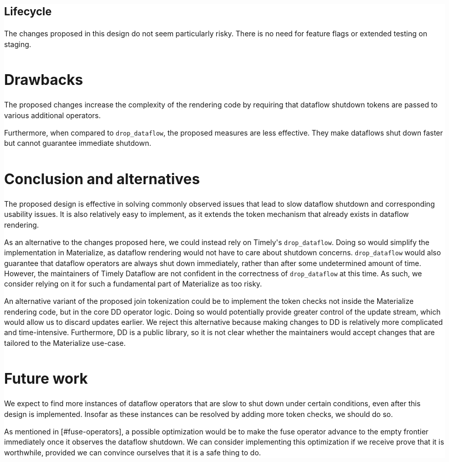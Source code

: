 ## Lifecycle
[lifecycle]: #lifecycle

The changes proposed in this design do not seem particularly risky.
There is no need for feature flags or extended testing on staging.


# Drawbacks
[drawbacks]: #drawbacks

The proposed changes increase the complexity of the rendering code by requiring that dataflow shutdown tokens are passed to various additional operators.

Furthermore, when compared to `drop_dataflow`, the proposed measures are less effective.
They make dataflows shut down faster but cannot guarantee immediate shutdown.


# Conclusion and alternatives
[conclusion-and-alternatives]: #conclusion-and-alternatives

The proposed design is effective in solving commonly observed issues that lead to slow dataflow shutdown and corresponding usability issues.
It is also relatively easy to implement, as it extends the token mechanism that already exists in dataflow rendering.

As an alternative to the changes proposed here, we could instead rely on Timely's `drop_dataflow`.
Doing so would simplify the implementation in Materialize, as dataflow rendering would not have to care about shutdown concerns.
`drop_dataflow` would also guarantee that dataflow operators are always shut down immediately, rather than after some undetermined amount of time.
However, the maintainers of Timely Dataflow are not confident in the correctness of `drop_dataflow` at this time.
As such, we consider relying on it for such a fundamental part of Materialize as too risky.

An alternative variant of the proposed join tokenization could be to implement the token checks not inside the Materialize rendering code, but in the core DD operator logic.
Doing so would potentially provide greater control of the update stream, which would allow us to discard updates earlier.
We reject this alternative because making changes to DD is relatively more complicated and time-intensive.
Furthermore, DD is a public library, so it is not clear whether the maintainers would accept changes that are tailored to the Materialize use-case.


# Future work
[future-work]: #future-work

We expect to find more instances of dataflow operators that are slow to shut down under certain conditions, even after this design is implemented.
Insofar as these instances can be resolved by adding more token checks, we should do so.

As mentioned in [#fuse-operators], a possible optimization would be to make the fuse operator advance to the empty frontier immediately once it observes the dataflow shutdown.
We can consider implementing this optimization if we receive prove that it is worthwhile, provided we can convince ourselves that it is a safe thing to do.


[summary]: #summary
[motivation]: #motivation
[`Worker::drop_dataflow`]: https://dev.materialize.com/api/rust/timely/worker/struct.Worker.html#method.drop_dataflow
[timely-dataflow/#519]: https://github.com/TimelyDataflow/timely-dataflow/pull/519
[WMR]: https://github.com/MaterializeInc/materialize/blob/main/doc/developer/design/20221204_with_mutually_recursive.md
[#7577]: https://github.com/MaterializeInc/database-issues/issues/2350
[#16800]: https://github.com/MaterializeInc/database-issues/issues/4869
[#16860]: https://github.com/MaterializeInc/database-issues/issues/4876
[explanation]: #explanation
[#18718]: https://github.com/MaterializeInc/materialize/pull/18718
[#17178]: https://github.com/MaterializeInc/database-issues/issues/4967
[#7577]: https://github.com/MaterializeInc/database-issues/issues/2350
[rollout]: #rollout
[testing-and-observability]: #testing-and-observability
[#8853]: https://github.com/MaterializeInc/database-issues/issues/2700